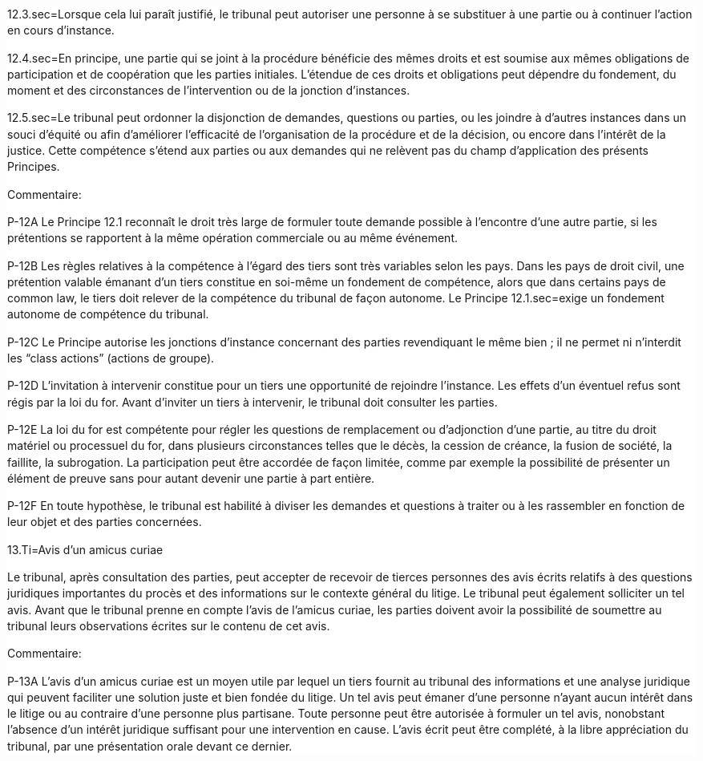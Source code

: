 12.3.sec=Lorsque cela lui paraît justifié, le tribunal peut autoriser une personne à se substituer à une partie ou à continuer l’action en cours d’instance.
 
12.4.sec=En principe, une partie qui se joint à la procédure bénéficie des mêmes droits et est soumise aux mêmes obligations de participation et de coopération que les parties initiales. L’étendue de ces droits et obligations peut dépendre du fondement, du moment et des circonstances de l’intervention ou de la jonction d’instances.
 
12.5.sec=Le tribunal peut ordonner la disjonction de demandes, questions ou parties, ou les joindre à d’autres instances dans un souci d’équité ou afin d’améliorer l’efficacité de l’organisation de la procédure et de la décision, ou encore dans l’intérêt de la justice. Cette compétence s’étend aux parties ou aux demandes qui ne relèvent pas du champ d’application des présents Principes.
 
Commentaire: 
 
P-12A Le Principe 12.1 reconnaît le droit très large de formuler toute demande possible à l’encontre d’une autre partie, si les prétentions se rapportent à la même opération commerciale ou au même événement.
 
P-12B Les règles relatives à la compétence à l’égard des tiers sont très variables selon les pays. Dans les pays de droit civil, une prétention valable émanant d’un tiers constitue en soi-même un fondement de compétence, alors que dans certains pays de common law, le tiers doit relever de la compétence du tribunal de façon autonome. Le Principe 12.1.sec=exige un fondement autonome de compétence du tribunal.
 
P-12C Le Principe autorise les jonctions d’instance concernant des parties revendiquant le même bien ; il ne permet ni n’interdit les “class actions” (actions de groupe).
 
P-12D L’invitation à intervenir constitue pour un tiers une opportunité de rejoindre l’instance. Les effets d’un éventuel refus sont régis par la loi du for. Avant d’inviter un tiers à intervenir, le tribunal doit consulter les parties.
 
P-12E La loi du for est compétente pour régler les questions de remplacement ou d’adjonction d’une partie, au titre du droit matériel ou processuel du for, dans plusieurs circonstances telles que le décès, la cession de créance, la fusion de société, la faillite, la subrogation. La participation peut être accordée de façon limitée, comme par exemple la possibilité de présenter un élément de preuve sans pour autant devenir une partie à part entière.
 
P-12F En toute hypothèse, le tribunal est habilité à diviser les demandes et questions à traiter ou à les rassembler en fonction de leur objet et des parties concernées.
 
 
13.Ti=Avis d’un amicus curiae
 
Le tribunal, après consultation des parties, peut accepter de recevoir de tierces personnes des avis écrits relatifs à des questions juridiques importantes du procès et des informations sur le contexte général du litige. Le tribunal peut également solliciter un tel avis. Avant que le tribunal prenne en compte l’avis de l’amicus curiae, les parties doivent avoir la possibilité de soumettre au tribunal leurs observations écrites sur le contenu de cet avis.
 
 
Commentaire:
 
P-13A L’avis d’un amicus curiae est un moyen utile par lequel un tiers fournit au tribunal des informations et une analyse juridique qui peuvent faciliter une solution juste et bien fondée du litige. Un tel avis peut émaner d’une personne n’ayant aucun intérêt dans le litige ou au contraire d’une personne plus partisane. Toute personne peut être autorisée à formuler un tel avis, nonobstant l’absence d’un intérêt juridique suffisant pour une intervention en cause. L’avis écrit peut être complété, à la libre appréciation du tribunal, par une présentation orale devant ce dernier.
 